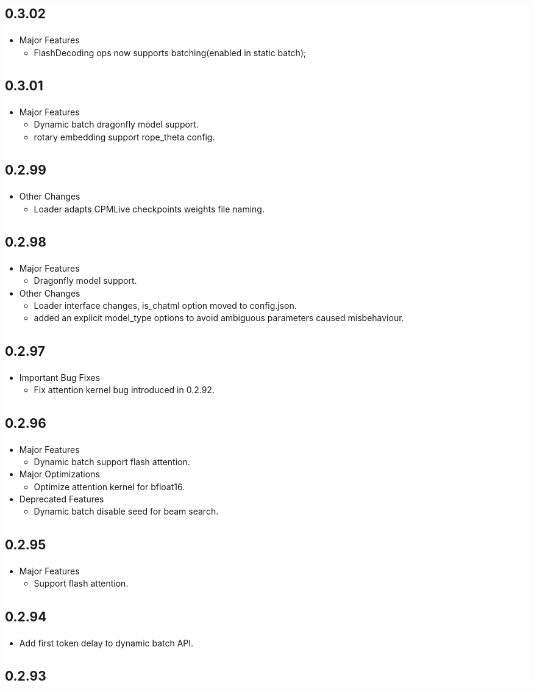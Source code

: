 ## 0.3.02

- Major Features
  - FlashDecoding ops now supports batching(enabled in static batch);

## 0.3.01

- Major Features
  - Dynamic batch dragonfly model support.
  - rotary embedding support rope_theta config.

## 0.2.99

- Other Changes
  - Loader adapts CPMLive checkpoints weights file naming.

## 0.2.98

- Major Features
  - Dragonfly model support.
- Other Changes
  - Loader interface changes, is_chatml option moved to config.json.
  - added an explicit model_type options to avoid ambiguous parameters caused misbehaviour.

## 0.2.97

- Important Bug Fixes
  - Fix attention kernel bug introduced in 0.2.92.

## 0.2.96

- Major Features
  - Dynamic batch support flash attention.
- Major Optimizations
  - Optimize attention kernel for bfloat16.
- Deprecated Features
  - Dynamic batch disable seed for beam search.

## 0.2.95

- Major Features
  - Support flash attention.

## 0.2.94

- Add first token delay to dynamic batch API.

## 0.2.93

